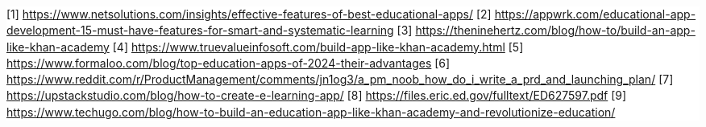 [1] https://www.netsolutions.com/insights/effective-features-of-best-educational-apps/
[2] https://appwrk.com/educational-app-development-15-must-have-features-for-smart-and-systematic-learning
[3] https://theninehertz.com/blog/how-to/build-an-app-like-khan-academy
[4] https://www.truevalueinfosoft.com/build-app-like-khan-academy.html
[5] https://www.formaloo.com/blog/top-education-apps-of-2024-their-advantages
[6] https://www.reddit.com/r/ProductManagement/comments/jn1og3/a_pm_noob_how_do_i_write_a_prd_and_launching_plan/
[7] https://upstackstudio.com/blog/how-to-create-e-learning-app/
[8] https://files.eric.ed.gov/fulltext/ED627597.pdf
[9] https://www.techugo.com/blog/how-to-build-an-education-app-like-khan-academy-and-revolutionize-education/